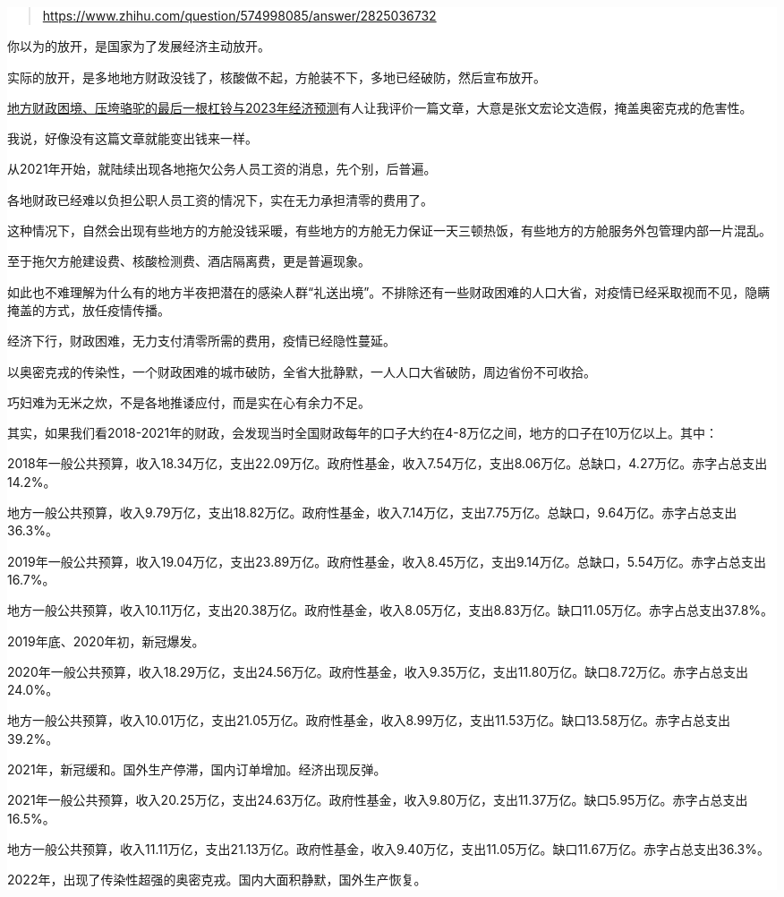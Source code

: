> https://www.zhihu.com/question/574998085/answer/2825036732





你以为的放开，是国家为了发展经济主动放开。

实际的放开，是多地地方财政没钱了，核酸做不起，方舱装不下，多地已经破防，然后宣布放开。

[地方财政困境、压垮骆驼的最后一根杠铃与2023年经济预测](https://link.zhihu.com/?target=https%3A//mp.weixin.qq.com/s%3F__biz%3DMzIwNTM2NTMyNw%3D%3D%26mid%3D2247495297%26idx%3D1%26sn%3D13a7c8bad6011ad4700ffdc2fddf606c%26chksm%3D9730a7a1a0472eb75be2fcaad03284c762286b424c4bd5db5cced90e28487be70d631e9dd4f3%26token%3D42496577%26lang%3Dzh_CN%23rd)有人让我评价一篇文章，大意是张文宏论文造假，掩盖奥密克戎的危害性。

我说，好像没有这篇文章就能变出钱来一样。  


从2021年开始，就陆续出现各地拖欠公务人员工资的消息，先个别，后普遍。  


各地财政已经难以负担公职人员工资的情况下，实在无力承担清零的费用了。  


这种情况下，自然会出现有些地方的方舱没钱采暖，有些地方的方舱无力保证一天三顿热饭，有些地方的方舱服务外包管理内部一片混乱。  


至于拖欠方舱建设费、核酸检测费、酒店隔离费，更是普遍现象。  


如此也不难理解为什么有的地方半夜把潜在的感染人群“礼送出境”。不排除还有一些财政困难的人口大省，对疫情已经采取视而不见，隐瞒掩盖的方式，放任疫情传播。  


经济下行，财政困难，无力支付清零所需的费用，疫情已经隐性蔓延。  


以奥密克戎的传染性，一个财政困难的城市破防，全省大批静默，一人人口大省破防，周边省份不可收拾。  


巧妇难为无米之炊，不是各地推诿应付，而是实在心有余力不足。  


其实，如果我们看2018-2021年的财政，会发现当时全国财政每年的口子大约在4-8万亿之间，地方的口子在10万亿以上。其中：

2018年一般公共预算，收入18.34万亿，支出22.09万亿。政府性基金，收入7.54万亿，支出8.06万亿。总缺口，4.27万亿。赤字占总支出14.2%。

地方一般公共预算，收入9.79万亿，支出18.82万亿。政府性基金，收入7.14万亿，支出7.75万亿。总缺口，9.64万亿。赤字占总支出36.3%。  


2019年一般公共预算，收入19.04万亿，支出23.89万亿。政府性基金，收入8.45万亿，支出9.14万亿。总缺口，5.54万亿。赤字占总支出16.7%。

地方一般公共预算，收入10.11万亿，支出20.38万亿。政府性基金，收入8.05万亿，支出8.83万亿。缺口11.05万亿。赤字占总支出37.8%。

2019年底、2020年初，新冠爆发。

2020年一般公共预算，收入18.29万亿，支出24.56万亿。政府性基金，收入9.35万亿，支出11.80万亿。缺口8.72万亿。赤字占总支出24.0%。

地方一般公共预算，收入10.01万亿，支出21.05万亿。政府性基金，收入8.99万亿，支出11.53万亿。缺口13.58万亿。赤字占总支出39.2%。

2021年，新冠缓和。国外生产停滞，国内订单增加。经济出现反弹。  


2021年一般公共预算，收入20.25万亿，支出24.63万亿。政府性基金，收入9.80万亿，支出11.37万亿。缺口5.95万亿。赤字占总支出16.5%。

地方一般公共预算，收入11.11万亿，支出21.13万亿。政府性基金，收入9.40万亿，支出11.05万亿。缺口11.67万亿。赤字占总支出36.3%。  


2022年，出现了传染性超强的奥密克戎。国内大面积静默，国外生产恢复。  

